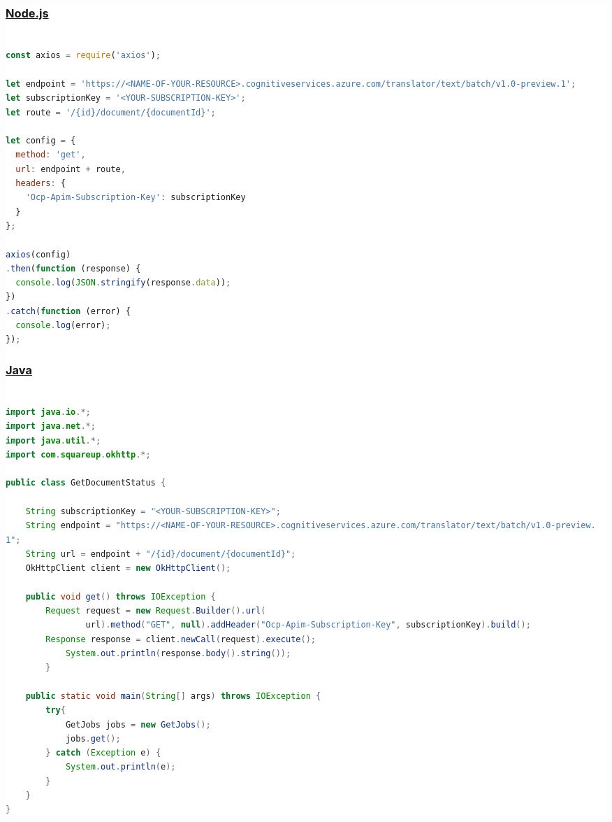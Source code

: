### <a name="nodejs"></a>[Node.js](#tab/javascript)

```javascript

const axios = require('axios');

let endpoint = 'https://<NAME-OF-YOUR-RESOURCE>.cognitiveservices.azure.com/translator/text/batch/v1.0-preview.1';
let subscriptionKey = '<YOUR-SUBSCRIPTION-KEY>';
let route = '/{id}/document/{documentId}';

let config = {
  method: 'get',
  url: endpoint + route,
  headers: { 
    'Ocp-Apim-Subscription-Key': subscriptionKey
  }
};

axios(config)
.then(function (response) {
  console.log(JSON.stringify(response.data));
})
.catch(function (error) {
  console.log(error);
});

```

### <a name="java"></a>[Java](#tab/java)

```java

import java.io.*;
import java.net.*;
import java.util.*;
import com.squareup.okhttp.*;

public class GetDocumentStatus {

    String subscriptionKey = "<YOUR-SUBSCRIPTION-KEY>";
    String endpoint = "https://<NAME-OF-YOUR-RESOURCE>.cognitiveservices.azure.com/translator/text/batch/v1.0-preview.1";
    String url = endpoint + "/{id}/document/{documentId}";
    OkHttpClient client = new OkHttpClient();

    public void get() throws IOException {
        Request request = new Request.Builder().url(
                url).method("GET", null).addHeader("Ocp-Apim-Subscription-Key", subscriptionKey).build();
        Response response = client.newCall(request).execute(); 
            System.out.println(response.body().string());
        }

    public static void main(String[] args) throws IOException {
        try{
            GetJobs jobs = new GetJobs();
            jobs.get();
        } catch (Exception e) {
            System.out.println(e);
        }
    }
}

```